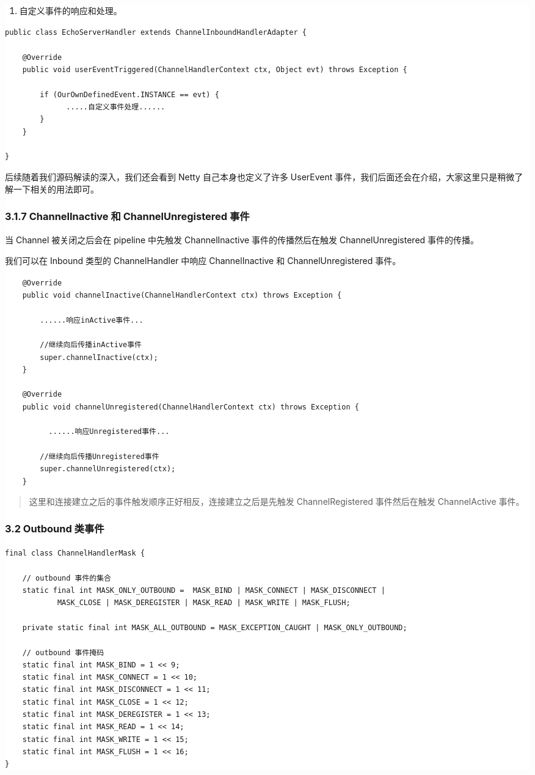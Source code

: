1. 自定义事件的响应和处理。

```
public class EchoServerHandler extends ChannelInboundHandlerAdapter {

    @Override
    public void userEventTriggered(ChannelHandlerContext ctx, Object evt) throws Exception {

        if (OurOwnDefinedEvent.INSTANCE == evt) {
              .....自定义事件处理......
        }
    }

}
```

后续随着我们源码解读的深入，我们还会看到 Netty 自己本身也定义了许多 UserEvent 事件，我们后面还会在介绍，大家这里只是稍微了解一下相关的用法即可。

### 3.1.7 ChannelInactive 和 ChannelUnregistered 事件

当 Channel 被关闭之后会在 pipeline 中先触发 ChannelInactive 事件的传播然后在触发 ChannelUnregistered 事件的传播。

我们可以在 Inbound 类型的 ChannelHandler 中响应 ChannelInactive 和 ChannelUnregistered 事件。

```
    @Override
    public void channelInactive(ChannelHandlerContext ctx) throws Exception {

        ......响应inActive事件...

        //继续向后传播inActive事件
        super.channelInactive(ctx);
    }

    @Override
    public void channelUnregistered(ChannelHandlerContext ctx) throws Exception {

          ......响应Unregistered事件...

        //继续向后传播Unregistered事件
        super.channelUnregistered(ctx);
    }
```

> 这里和连接建立之后的事件触发顺序正好相反，连接建立之后是先触发 ChannelRegistered 事件然后在触发 ChannelActive 事件。

### 3.2 Outbound 类事件

```
final class ChannelHandlerMask {

    // outbound 事件的集合
    static final int MASK_ONLY_OUTBOUND =  MASK_BIND | MASK_CONNECT | MASK_DISCONNECT |
            MASK_CLOSE | MASK_DEREGISTER | MASK_READ | MASK_WRITE | MASK_FLUSH;

    private static final int MASK_ALL_OUTBOUND = MASK_EXCEPTION_CAUGHT | MASK_ONLY_OUTBOUND;

    // outbound 事件掩码
    static final int MASK_BIND = 1 << 9;
    static final int MASK_CONNECT = 1 << 10;
    static final int MASK_DISCONNECT = 1 << 11;
    static final int MASK_CLOSE = 1 << 12;
    static final int MASK_DEREGISTER = 1 << 13;
    static final int MASK_READ = 1 << 14;
    static final int MASK_WRITE = 1 << 15;
    static final int MASK_FLUSH = 1 << 16;
}
```
